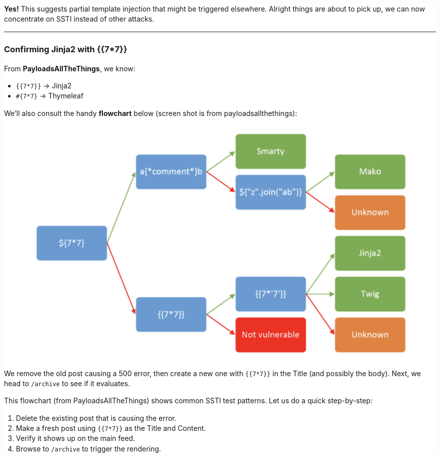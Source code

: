 

**Yes!** This suggests partial template injection that might be triggered elsewhere. Alright things are about to pick up, we can now concentrate on SSTI instead of other attacks.

***

### **Confirming Jinja2 with \{{7\*7\}}**

From **PayloadsAllTheThings**, we know:

* `{{7*7}}` → Jinja2
* `#{7*7}` → Thymeleaf

We’ll also consult the handy **flowchart** below (screen shot is from payloadsallthethings):

<figure><img src="../../.gitbook/assets/ssti-flowchart.png" alt=""><figcaption></figcaption></figure>



We remove the old post causing a 500 error, then create a new one with `{{7*7}}` in the Title (and possibly the body). Next, we head to `/archive` to see if it evaluates.

This flowchart (from PayloadsAllTheThings) shows common SSTI test patterns. Let us do a quick step-by-step:

1. Delete the existing post that is causing the error.
2. Make a fresh post using `{{7*7}}` as the Title and Content.
3. Verify it shows up on the main feed.
4. Browse to `/archive` to trigger the rendering.
